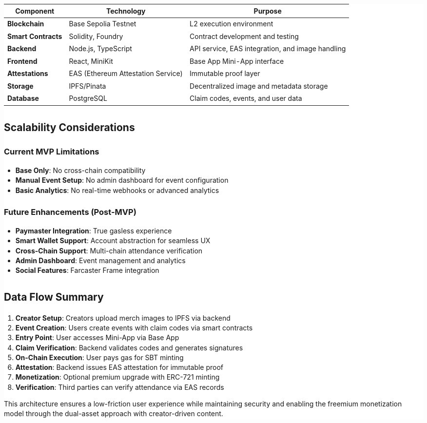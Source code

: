 | Component | Technology | Purpose |
|-----------|------------|---------|
| **Blockchain** | Base Sepolia Testnet | L2 execution environment |
| **Smart Contracts** | Solidity, Foundry | Contract development and testing |
| **Backend** | Node.js, TypeScript | API service, EAS integration, and image handling |
| **Frontend** | React, MiniKit | Base App Mini-App interface |
| **Attestations** | EAS (Ethereum Attestation Service) | Immutable proof layer |
| **Storage** | IPFS/Pinata | Decentralized image and metadata storage |
| **Database** | PostgreSQL | Claim codes, events, and user data |

## Scalability Considerations

### Current MVP Limitations
- **Base Only**: No cross-chain compatibility
- **Manual Event Setup**: No admin dashboard for event configuration
- **Basic Analytics**: No real-time webhooks or advanced analytics

### Future Enhancements (Post-MVP)
- **Paymaster Integration**: True gasless experience
- **Smart Wallet Support**: Account abstraction for seamless UX
- **Cross-Chain Support**: Multi-chain attendance verification
- **Admin Dashboard**: Event management and analytics
- **Social Features**: Farcaster Frame integration

## Data Flow Summary

1. **Creator Setup**: Creators upload merch images to IPFS via backend
2. **Event Creation**: Users create events with claim codes via smart contracts
3. **Entry Point**: User accesses Mini-App via Base App
4. **Claim Verification**: Backend validates codes and generates signatures
5. **On-Chain Execution**: User pays gas for SBT minting
6. **Attestation**: Backend issues EAS attestation for immutable proof
7. **Monetization**: Optional premium upgrade with ERC-721 minting
8. **Verification**: Third parties can verify attendance via EAS records

This architecture ensures a low-friction user experience while maintaining security and enabling the freemium monetization model through the dual-asset approach with creator-driven content.
